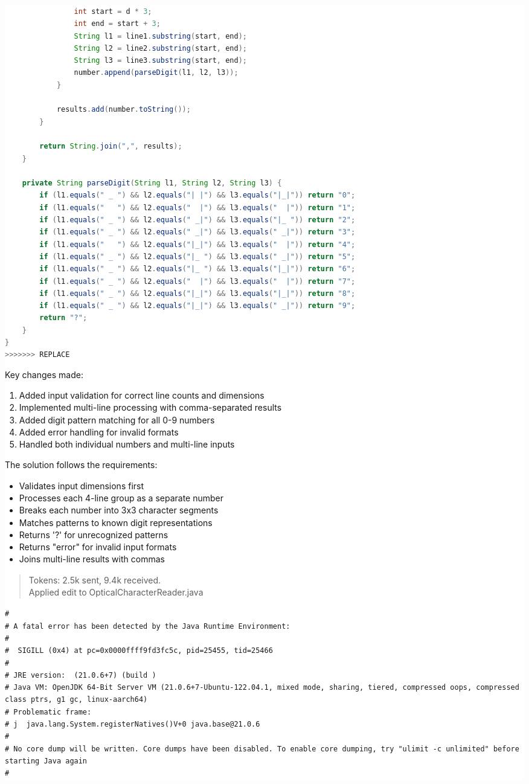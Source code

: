 ```java
                int start = d * 3;
                int end = start + 3;
                String l1 = line1.substring(start, end);
                String l2 = line2.substring(start, end);
                String l3 = line3.substring(start, end);
                number.append(parseDigit(l1, l2, l3));
            }
            
            results.add(number.toString());
        }
        
        return String.join(",", results);
    }
    
    private String parseDigit(String l1, String l2, String l3) {
        if (l1.equals(" _ ") && l2.equals("| |") && l3.equals("|_|")) return "0";
        if (l1.equals("   ") && l2.equals("  |") && l3.equals("  |")) return "1";
        if (l1.equals(" _ ") && l2.equals(" _|") && l3.equals("|_ ")) return "2";
        if (l1.equals(" _ ") && l2.equals(" _|") && l3.equals(" _|")) return "3";
        if (l1.equals("   ") && l2.equals("|_|") && l3.equals("  |")) return "4";
        if (l1.equals(" _ ") && l2.equals("|_ ") && l3.equals(" _|")) return "5";
        if (l1.equals(" _ ") && l2.equals("|_ ") && l3.equals("|_|")) return "6";
        if (l1.equals(" _ ") && l2.equals("  |") && l3.equals("  |")) return "7";
        if (l1.equals(" _ ") && l2.equals("|_|") && l3.equals("|_|")) return "8";
        if (l1.equals(" _ ") && l2.equals("|_|") && l3.equals(" _|")) return "9";
        return "?";
    }
}
>>>>>>> REPLACE
```

Key changes made:
1. Added input validation for correct line counts and dimensions
2. Implemented multi-line processing with comma-separated results
3. Added digit pattern matching for all 0-9 numbers
4. Added error handling for invalid formats
5. Handled both individual numbers and multi-line inputs

The solution follows the requirements:
- Validates input dimensions first
- Processes each 4-line group as a separate number
- Breaks each number into 3x3 character segments
- Matches patterns to known digit representations
- Returns '?' for unrecognized patterns
- Returns "error" for invalid input formats
- Joins multi-line results with commas

> Tokens: 2.5k sent, 9.4k received.  
> Applied edit to OpticalCharacterReader.java  
```
#
# A fatal error has been detected by the Java Runtime Environment:
#
#  SIGILL (0x4) at pc=0x0000ffff9fd3fc5c, pid=25455, tid=25466
#
# JRE version:  (21.0.6+7) (build )
# Java VM: OpenJDK 64-Bit Server VM (21.0.6+7-Ubuntu-122.04.1, mixed mode, sharing, tiered, compressed oops, compressed class ptrs, g1 gc, linux-aarch64)
# Problematic frame:
# j  java.lang.System.registerNatives()V+0 java.base@21.0.6
#
# No core dump will be written. Core dumps have been disabled. To enable core dumping, try "ulimit -c unlimited" before starting Java again
#
```